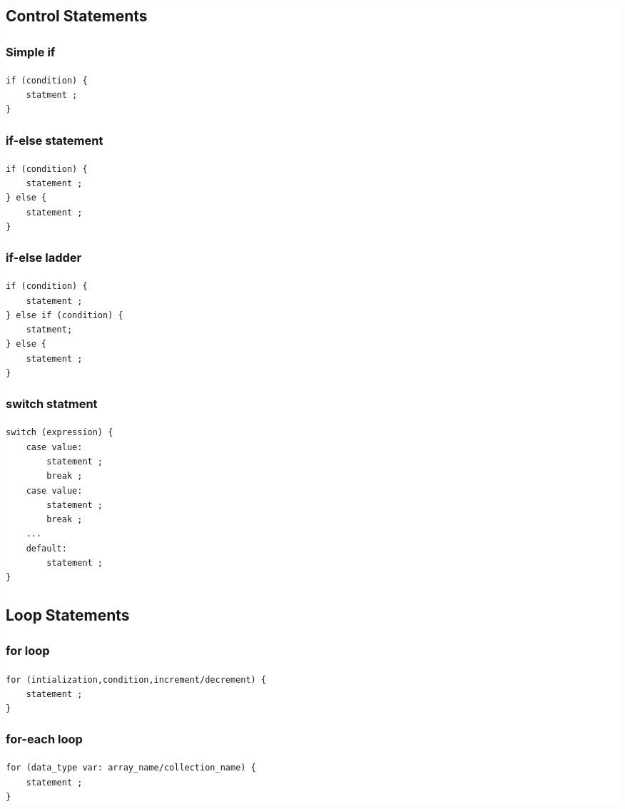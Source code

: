 ## Control Statements

### Simple if

    if (condition) {
        statment ;
    }

### if-else statement

    if (condition) {
        statement ;
    } else {
        statement ;
    }

### if-else ladder

    if (condition) {
        statement ; 
    } else if (condition) {
        statment;
    } else {
        statement ;
    }

### switch statment

    switch (expression) {
        case value:
            statement ;
            break ;
        case value:
            statement ;
            break ;
        ...
        default:
            statement ;
    }

## Loop Statements

### for loop

    for (intialization,condition,increment/decrement) {
        statement ;
    }

### for-each loop

    for (data_type var: array_name/collection_name) {
        statement ;
    }
